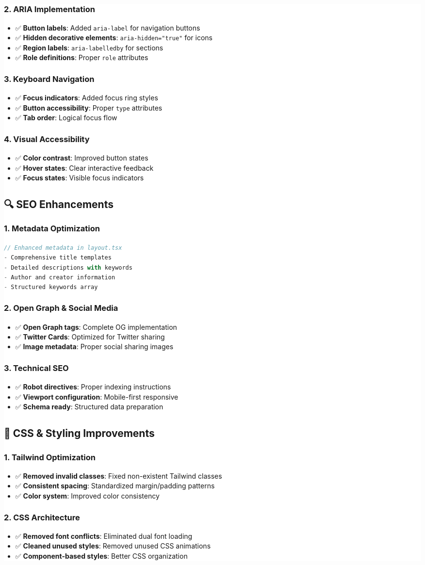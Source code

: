 ### 2. **ARIA Implementation**
- ✅ **Button labels**: Added `aria-label` for navigation buttons
- ✅ **Hidden decorative elements**: `aria-hidden="true"` for icons
- ✅ **Region labels**: `aria-labelledby` for sections
- ✅ **Role definitions**: Proper `role` attributes

### 3. **Keyboard Navigation**
- ✅ **Focus indicators**: Added focus ring styles
- ✅ **Button accessibility**: Proper `type` attributes
- ✅ **Tab order**: Logical focus flow

### 4. **Visual Accessibility**
- ✅ **Color contrast**: Improved button states
- ✅ **Hover states**: Clear interactive feedback
- ✅ **Focus states**: Visible focus indicators

## 🔍 SEO Enhancements

### 1. **Metadata Optimization**
```typescript
// Enhanced metadata in layout.tsx
- Comprehensive title templates
- Detailed descriptions with keywords
- Author and creator information
- Structured keywords array
```

### 2. **Open Graph & Social Media**
- ✅ **Open Graph tags**: Complete OG implementation
- ✅ **Twitter Cards**: Optimized for Twitter sharing
- ✅ **Image metadata**: Proper social sharing images

### 3. **Technical SEO**
- ✅ **Robot directives**: Proper indexing instructions
- ✅ **Viewport configuration**: Mobile-first responsive
- ✅ **Schema ready**: Structured data preparation

## 🎨 CSS & Styling Improvements

### 1. **Tailwind Optimization**
- ✅ **Removed invalid classes**: Fixed non-existent Tailwind classes
- ✅ **Consistent spacing**: Standardized margin/padding patterns
- ✅ **Color system**: Improved color consistency

### 2. **CSS Architecture**
- ✅ **Removed font conflicts**: Eliminated dual font loading
- ✅ **Cleaned unused styles**: Removed unused CSS animations
- ✅ **Component-based styles**: Better CSS organization
